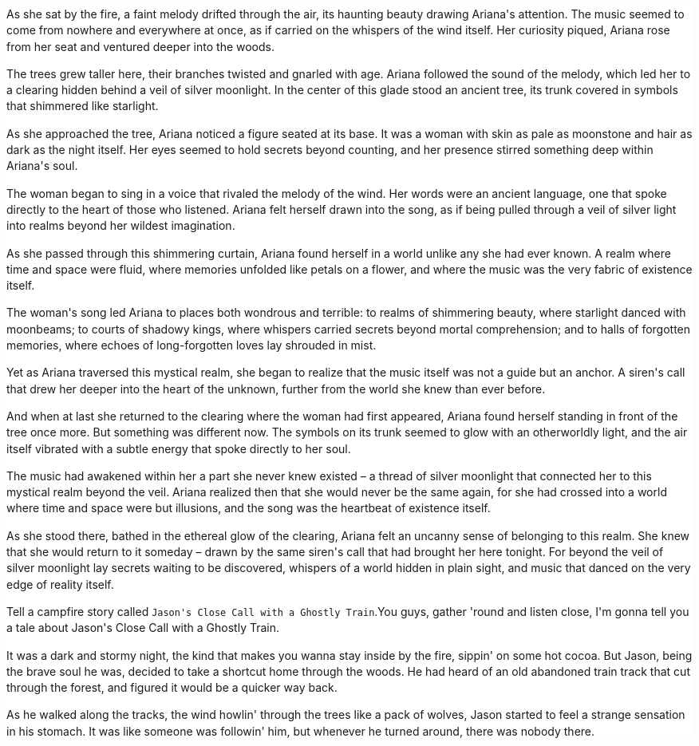 As she sat by the fire, a faint melody drifted through the air, its haunting beauty drawing Ariana's attention. The music seemed to come from nowhere and everywhere at once, as if carried on the whispers of the wind itself. Her curiosity piqued, Ariana rose from her seat and ventured deeper into the woods.

The trees grew taller here, their branches twisted and gnarled with age. Ariana followed the sound of the melody, which led her to a clearing hidden behind a veil of silver moonlight. In the center of this glade stood an ancient tree, its trunk covered in symbols that shimmered like starlight.

As she approached the tree, Ariana noticed a figure seated at its base. It was a woman with skin as pale as moonstone and hair as dark as the night itself. Her eyes seemed to hold secrets beyond counting, and her presence stirred something deep within Ariana's soul.

The woman began to sing in a voice that rivaled the melody of the wind. Her words were an ancient language, one that spoke directly to the heart of those who listened. Ariana felt herself drawn into the song, as if being pulled through a veil of silver light into realms beyond her wildest imagination.

As she passed through this shimmering curtain, Ariana found herself in a world unlike any she had ever known. A realm where time and space were fluid, where memories unfolded like petals on a flower, and where the music was the very fabric of existence itself.

The woman's song led Ariana to places both wondrous and terrible: to realms of shimmering beauty, where starlight danced with moonbeams; to courts of shadowy kings, where whispers carried secrets beyond mortal comprehension; and to halls of forgotten memories, where echoes of long-forgotten loves lay shrouded in mist.

Yet as Ariana traversed this mystical realm, she began to realize that the music itself was not a guide but an anchor. A siren's call that drew her deeper into the heart of the unknown, further from the world she knew than ever before.

And when at last she returned to the clearing where the woman had first appeared, Ariana found herself standing in front of the tree once more. But something was different now. The symbols on its trunk seemed to glow with an otherworldly light, and the air itself vibrated with a subtle energy that spoke directly to her soul.

The music had awakened within her a part she never knew existed – a thread of silver moonlight that connected her to this mystical realm beyond the veil. Ariana realized then that she would never be the same again, for she had crossed into a world where time and space were but illusions, and the song was the heartbeat of existence itself.

As she stood there, bathed in the ethereal glow of the clearing, Ariana felt an uncanny sense of belonging to this realm. She knew that she would return to it someday – drawn by the same siren's call that had brought her here tonight. For beyond the veil of silver moonlight lay secrets waiting to be discovered, whispers of a world hidden in plain sight, and music that danced on the very edge of reality itself.<end>

Tell a campfire story called `Jason's Close Call with a Ghostly Train`.<start>You guys, gather 'round and listen close, I'm gonna tell you a tale about Jason's Close Call with a Ghostly Train.

It was a dark and stormy night, the kind that makes you wanna stay inside by the fire, sippin' on some hot cocoa. But Jason, being the brave soul he was, decided to take a shortcut home through the woods. He had heard of an old abandoned train track that cut through the forest, and figured it would be a quicker way back.

As he walked along the tracks, the wind howlin' through the trees like a pack of wolves, Jason started to feel a strange sensation in his stomach. It was like someone was followin' him, but whenever he turned around, there was nobody there.

